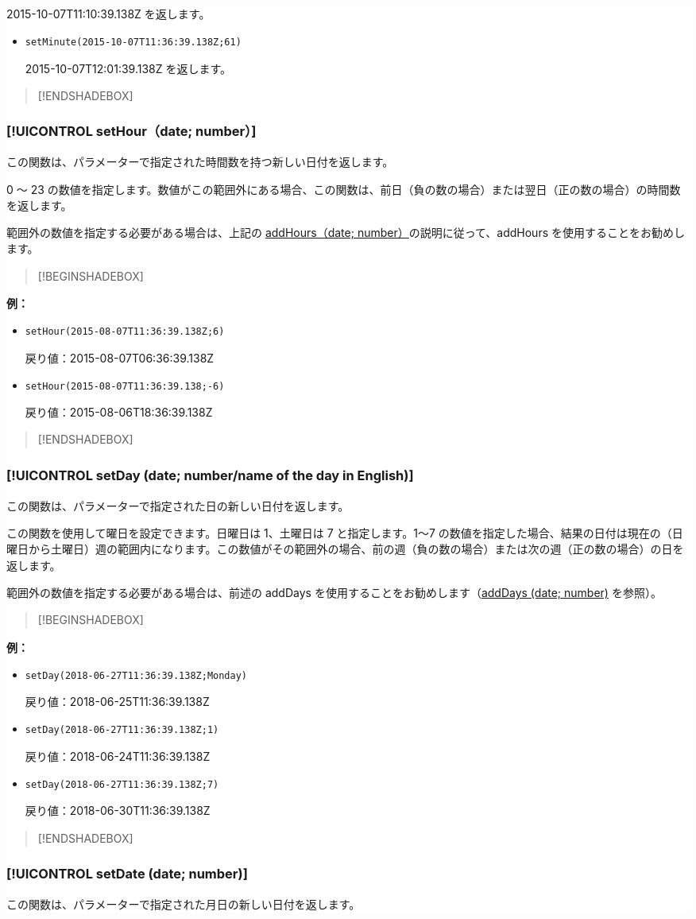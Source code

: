   2015-10-07T11:10:39.138Z を返します。

* `setMinute(2015-10-07T11:36:39.138Z;61)`

  2015-10-07T12:01:39.138Z を返します。

>[!ENDSHADEBOX]

### [!UICONTROL setHour（date; number）]

この関数は、パラメーターで指定された時間数を持つ新しい日付を返します。

0 ～ 23 の数値を指定します。数値がこの範囲外にある場合、この関数は、前日（負の数の場合）または翌日（正の数の場合）の時間数を返します。

範囲外の数値を指定する必要がある場合は、上記の [addHours（date; number）](#addhours-date-number)の説明に従って、addHours を使用することをお勧めします。

>[!BEGINSHADEBOX]

**例：**

* `setHour(2015-08-07T11:36:39.138Z;6)`

  戻り値：2015-08-07T06:36:39.138Z

* `setHour(2015-08-07T11:36:39.138;-6)`

  戻り値：2015-08-06T18:36:39.138Z

>[!ENDSHADEBOX]

### [!UICONTROL setDay (date; number/name of the day in English)]

この関数は、パラメーターで指定された日の新しい日付を返します。

この関数を使用して曜日を設定できます。日曜日は 1、土曜日は 7 と指定します。1～7 の数値を指定した場合、結果の日付は現在の（日曜日から土曜日）週の範囲内になります。この数値がその範囲外の場合、前の週（負の数の場合）または次の週（正の数の場合）の日を返します。

範囲外の数値を指定する必要がある場合は、前述の addDays を使用することをお勧めします（[addDays (date; number)](#adddays-date-number) を参照）。

>[!BEGINSHADEBOX]

**例：**

* `setDay(2018-06-27T11:36:39.138Z;Monday)`

  戻り値：2018-06-25T11:36:39.138Z

* `setDay(2018-06-27T11:36:39.138Z;1)`

  戻り値：2018-06-24T11:36:39.138Z

* `setDay(2018-06-27T11:36:39.138Z;7)`

  戻り値：2018-06-30T11:36:39.138Z

>[!ENDSHADEBOX]

### [!UICONTROL setDate (date; number)]

この関数は、パラメーターで指定された月日の新しい日付を返します。
